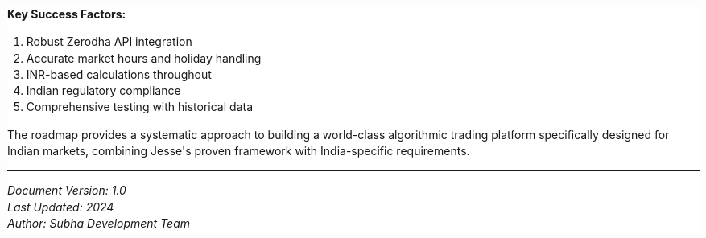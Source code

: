 **Key Success Factors:**
1. Robust Zerodha API integration
2. Accurate market hours and holiday handling
3. INR-based calculations throughout
4. Indian regulatory compliance
5. Comprehensive testing with historical data

The roadmap provides a systematic approach to building a world-class algorithmic trading platform specifically designed for Indian markets, combining Jesse's proven framework with India-specific requirements.

---

*Document Version: 1.0*  
*Last Updated: 2024*  
*Author: Subha Development Team*